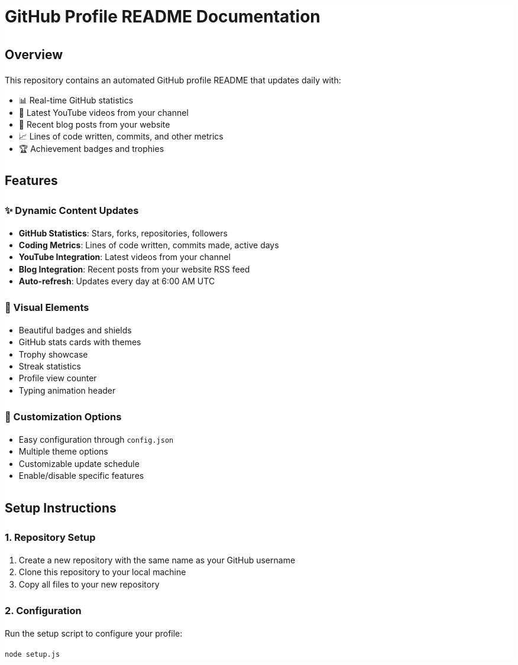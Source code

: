 # GitHub Profile README Documentation

## Overview

This repository contains an automated GitHub profile README that updates daily with:
- 📊 Real-time GitHub statistics
- 🎥 Latest YouTube videos from your channel
- 📝 Recent blog posts from your website
- 📈 Lines of code written, commits, and other metrics
- 🏆 Achievement badges and trophies

## Features

### ✨ Dynamic Content Updates
- **GitHub Statistics**: Stars, forks, repositories, followers
- **Coding Metrics**: Lines of code written, commits made, active days
- **YouTube Integration**: Latest videos from your channel
- **Blog Integration**: Recent posts from your website RSS feed
- **Auto-refresh**: Updates every day at 6:00 AM UTC

### 🎨 Visual Elements
- Beautiful badges and shields
- GitHub stats cards with themes
- Trophy showcase
- Streak statistics
- Profile view counter
- Typing animation header

### 🔧 Customization Options
- Easy configuration through `config.json`
- Multiple theme options
- Customizable update schedule
- Enable/disable specific features

## Setup Instructions

### 1. Repository Setup
1. Create a new repository with the same name as your GitHub username
2. Clone this repository to your local machine
3. Copy all files to your new repository

### 2. Configuration
Run the setup script to configure your profile:

```bash
node setup.js
```
